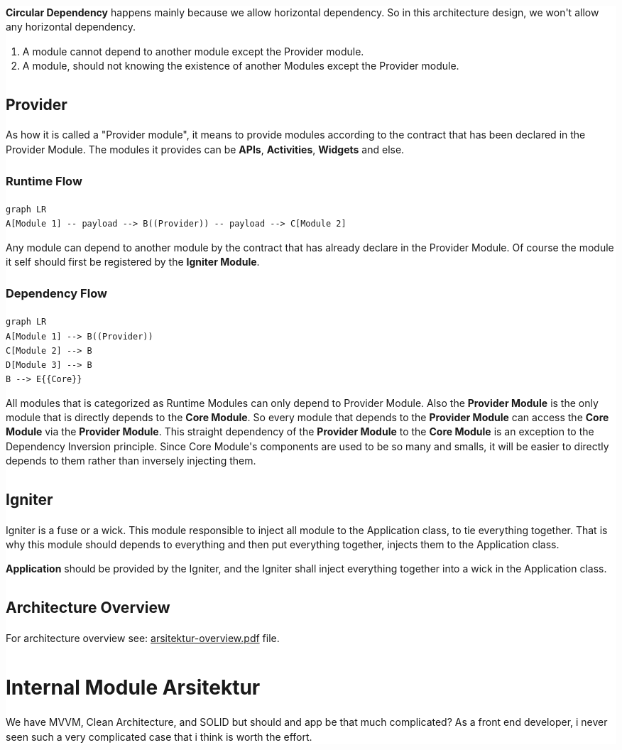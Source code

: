 
**Circular Dependency** happens mainly because we allow horizontal dependency. So in this architecture design, we won't allow any horizontal dependency.
1. A module cannot depend to another module except the Provider module.
2. A module, should not knowing the existence of another Modules except the Provider module.

## Provider
As how it is called a "Provider module", it means to provide modules according to the contract that has been declared in the Provider Module. The modules it provides can be **APIs**, **Activities**, **Widgets** and else.

### Runtime Flow
```mermaid  
graph LR  
A[Module 1] -- payload --> B((Provider)) -- payload --> C[Module 2]  
```  

Any module can depend to another module by the contract that has already declare in the Provider Module. Of course the module it self should first be registered by the **Igniter Module**.

### Dependency Flow
```mermaid  
graph LR  
A[Module 1] --> B((Provider))  
C[Module 2] --> B  
D[Module 3] --> B  
B --> E{{Core}}  
```  

All modules that is categorized as Runtime Modules can only depend to Provider Module. Also the **Provider Module** is the only module that is directly depends to the **Core Module**. So every module that depends to the **Provider Module** can access the **Core Module** via the **Provider Module**.
This straight dependency of the **Provider Module** to the **Core Module** is an exception to the Dependency Inversion principle. Since Core Module's components are used to be so many and smalls, it will be easier to directly depends to them rather than inversely injecting them.

## Igniter
Igniter is a fuse or a wick. This module responsible to inject all module to the Application class, to tie everything together. That is why this module should depends to everything and then put everything together, injects them to the Application class.

**Application** should be provided by the Igniter, and the Igniter shall inject everything together into a wick in the Application class.

## Architecture Overview
For architecture overview see: [arsitektur-overview.pdf](arsitektur-overview.pdf) file.

# Internal Module Arsitektur
We have MVVM, Clean Architecture, and SOLID but should and app be that much complicated? As a front end developer, i never seen such a very complicated case that i think is worth the effort.

